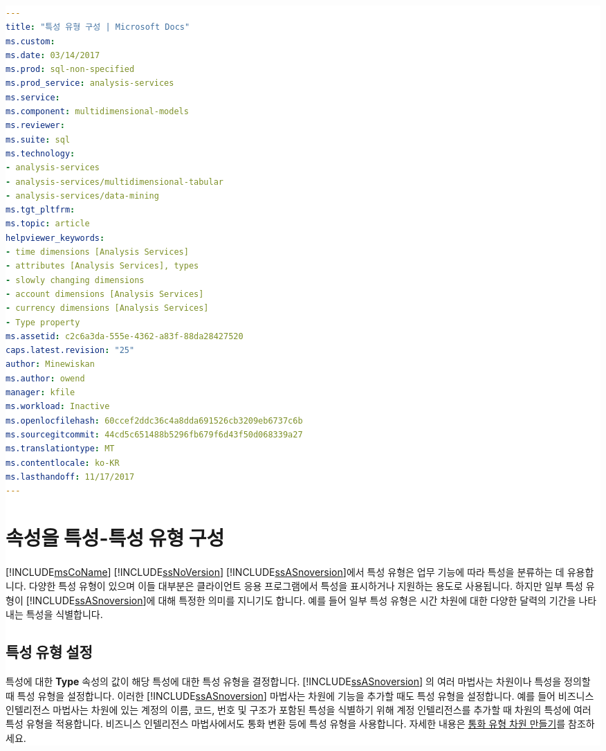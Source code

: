 ```yaml
---
title: "특성 유형 구성 | Microsoft Docs"
ms.custom: 
ms.date: 03/14/2017
ms.prod: sql-non-specified
ms.prod_service: analysis-services
ms.service: 
ms.component: multidimensional-models
ms.reviewer: 
ms.suite: sql
ms.technology:
- analysis-services
- analysis-services/multidimensional-tabular
- analysis-services/data-mining
ms.tgt_pltfrm: 
ms.topic: article
helpviewer_keywords:
- time dimensions [Analysis Services]
- attributes [Analysis Services], types
- slowly changing dimensions
- account dimensions [Analysis Services]
- currency dimensions [Analysis Services]
- Type property
ms.assetid: c2c6a3da-555e-4362-a83f-88da28427520
caps.latest.revision: "25"
author: Minewiskan
ms.author: owend
manager: kfile
ms.workload: Inactive
ms.openlocfilehash: 60ccef2ddc36c4a8dda691526cb3209eb6737c6b
ms.sourcegitcommit: 44cd5c651488b5296fb679f6d43f50d068339a27
ms.translationtype: MT
ms.contentlocale: ko-KR
ms.lasthandoff: 11/17/2017
---
```

# <a name="attribute-properties---configure-attribute-types"></a>속성을 특성-특성 유형 구성
  [!INCLUDE[msCoName](../../includes/msconame-md.md)] [!INCLUDE[ssNoVersion](../../includes/ssnoversion-md.md)] [!INCLUDE[ssASnoversion](../../includes/ssasnoversion-md.md)]에서 특성 유형은 업무 기능에 따라 특성을 분류하는 데 유용합니다. 다양한 특성 유형이 있으며 이들 대부분은 클라이언트 응용 프로그램에서 특성을 표시하거나 지원하는 용도로 사용됩니다. 하지만 일부 특성 유형이 [!INCLUDE[ssASnoversion](../../includes/ssasnoversion-md.md)]에 대해 특정한 의미를 지니기도 합니다. 예를 들어 일부 특성 유형은 시간 차원에 대한 다양한 달력의 기간을 나타내는 특성을 식별합니다.  
  
##  <a name="setting_attibute_types"></a> 특성 유형 설정  
 특성에 대한 **Type** 속성의 값이 해당 특성에 대한 특성 유형을 결정합니다. [!INCLUDE[ssASnoversion](../../includes/ssasnoversion-md.md)] 의 여러 마법사는 차원이나 특성을 정의할 때 특성 유형을 설정합니다. 이러한 [!INCLUDE[ssASnoversion](../../includes/ssasnoversion-md.md)] 마법사는 차원에 기능을 추가할 때도 특성 유형을 설정합니다. 예를 들어 비즈니스 인텔리전스 마법사는 차원에 있는 계정의 이름, 코드, 번호 및 구조가 포함된 특성을 식별하기 위해 계정 인텔리전스를 추가할 때 차원의 특성에 여러 특성 유형을 적용합니다. 비즈니스 인텔리전스 마법사에서도 통화 변환 등에 특성 유형을 사용합니다. 자세한 내용은 [통화 유형 차원 만들기](../../analysis-services/multidimensional-models/database-dimensions-create-a-currency-type-dimension.md)를 참조하세요.  
  